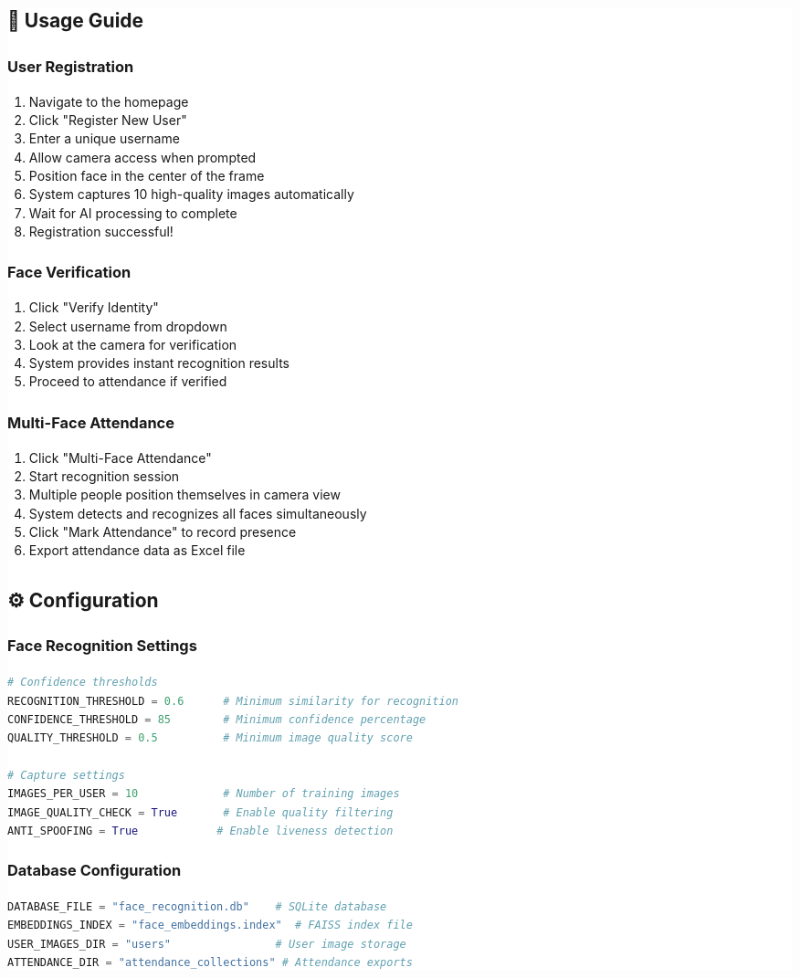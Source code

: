 ## 📖 Usage Guide

### User Registration
1. Navigate to the homepage
2. Click "Register New User"
3. Enter a unique username
4. Allow camera access when prompted
5. Position face in the center of the frame
6. System captures 10 high-quality images automatically
7. Wait for AI processing to complete
8. Registration successful!

### Face Verification
1. Click "Verify Identity"
2. Select username from dropdown
3. Look at the camera for verification
4. System provides instant recognition results
5. Proceed to attendance if verified

### Multi-Face Attendance
1. Click "Multi-Face Attendance"
2. Start recognition session
3. Multiple people position themselves in camera view
4. System detects and recognizes all faces simultaneously
5. Click "Mark Attendance" to record presence
6. Export attendance data as Excel file

## ⚙️ Configuration

### Face Recognition Settings
```python
# Confidence thresholds
RECOGNITION_THRESHOLD = 0.6      # Minimum similarity for recognition
CONFIDENCE_THRESHOLD = 85        # Minimum confidence percentage
QUALITY_THRESHOLD = 0.5          # Minimum image quality score

# Capture settings
IMAGES_PER_USER = 10             # Number of training images
IMAGE_QUALITY_CHECK = True       # Enable quality filtering
ANTI_SPOOFING = True            # Enable liveness detection
```

### Database Configuration
```python
DATABASE_FILE = "face_recognition.db"    # SQLite database
EMBEDDINGS_INDEX = "face_embeddings.index"  # FAISS index file
USER_IMAGES_DIR = "users"                # User image storage
ATTENDANCE_DIR = "attendance_collections" # Attendance exports
```
